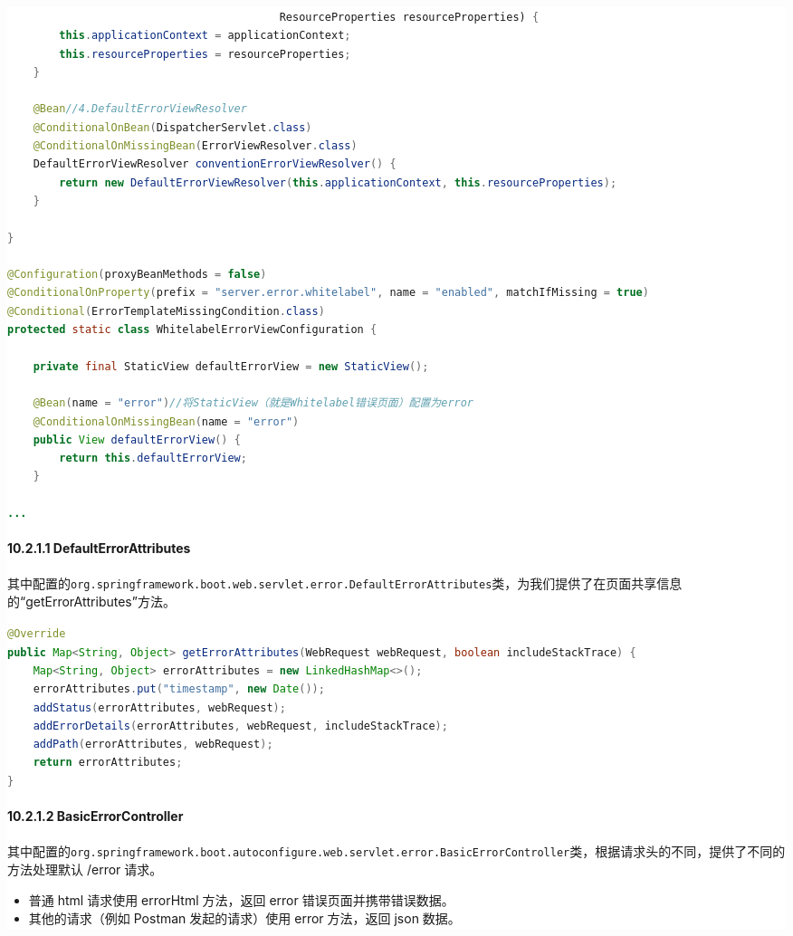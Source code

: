 ```java
                                          ResourceProperties resourceProperties) {
        this.applicationContext = applicationContext;
        this.resourceProperties = resourceProperties;
    }

    @Bean//4.DefaultErrorViewResolver
    @ConditionalOnBean(DispatcherServlet.class)
    @ConditionalOnMissingBean(ErrorViewResolver.class)
    DefaultErrorViewResolver conventionErrorViewResolver() {
        return new DefaultErrorViewResolver(this.applicationContext, this.resourceProperties);
    }

}

@Configuration(proxyBeanMethods = false)
@ConditionalOnProperty(prefix = "server.error.whitelabel", name = "enabled", matchIfMissing = true)
@Conditional(ErrorTemplateMissingCondition.class)
protected static class WhitelabelErrorViewConfiguration {

    private final StaticView defaultErrorView = new StaticView();

    @Bean(name = "error")//将StaticView（就是Whitelabel错误页面）配置为error
    @ConditionalOnMissingBean(name = "error")
    public View defaultErrorView() {
        return this.defaultErrorView;
    }

...
```

#### 10.2.1.1 DefaultErrorAttributes

其中配置的`org.springframework.boot.web.servlet.error.DefaultErrorAttributes`类，为我们提供了在页面共享信息的“getErrorAttributes”方法。

```java
@Override
public Map<String, Object> getErrorAttributes(WebRequest webRequest, boolean includeStackTrace) {
    Map<String, Object> errorAttributes = new LinkedHashMap<>();
    errorAttributes.put("timestamp", new Date());
    addStatus(errorAttributes, webRequest);
    addErrorDetails(errorAttributes, webRequest, includeStackTrace);
    addPath(errorAttributes, webRequest);
    return errorAttributes;
}
```

#### 10.2.1.2 BasicErrorController
其中配置的`org.springframework.boot.autoconfigure.web.servlet.error.BasicErrorController`类，根据请求头的不同，提供了不同的方法处理默认 /error 请求。

- 普通 html 请求使用 errorHtml 方法，返回 error 错误页面并携带错误数据。
- 其他的请求（例如 Postman 发起的请求）使用 error 方法，返回 json 数据。
